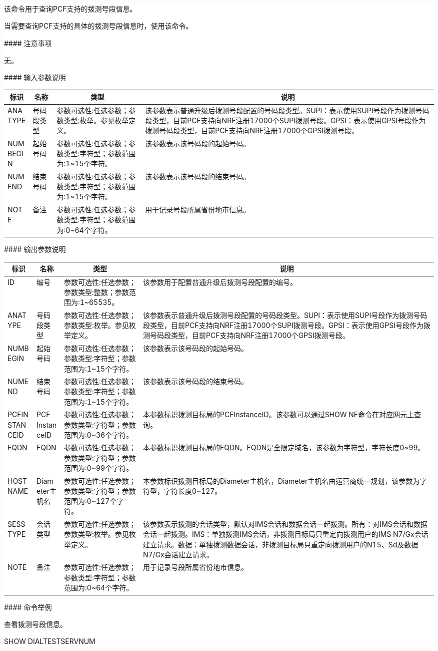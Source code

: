 
该命令用于查询PCF支持的拨测号段信息。 


当需要查询PCF支持的具体的拨测号段信息时，使用该命令。 




[](None)#### 注意事项 


无。 




[](None)#### 输入参数说明 


[](None)标识|名称|类型|说明
---|---|---|---
ANATYPE|号码段类型|参数可选性:任选参数；参数类型:枚举。参见枚举定义。|该参数表示普通升级后拨测号段配置的号码段类型。SUPI：表示使用SUPI号段作为拨测号码段类型，目前PCF支持向NRF注册17000个SUPI拨测号段。GPSI：表示使用GPSI号段作为拨测号码段类型，目前PCF支持向NRF注册17000个GPSI拨测号段。
NUMBEGIN|起始号码|参数可选性:任选参数；参数类型:字符型；参数范围为:1~15个字符。|该参数表示该号码段的起始号码。
NUMEND|结束号码|参数可选性:任选参数；参数类型:字符型；参数范围为:1~15个字符。|该参数表示该号码段的结束号码。
NOTE|备注|参数可选性:任选参数；参数类型:字符型；参数范围为:0~64个字符。|用于记录号段所属省份地市信息。






[](None)#### 输出参数说明 


[](None)标识|名称|类型|说明
---|---|---|---
ID|编号|参数可选性:任选参数；参数类型:整数；参数范围为:1~65535。|该参数用于配置普通升级后拨测号段配置的编号。
ANATYPE|号码段类型|参数可选性:任选参数；参数类型:枚举。参见枚举定义。|该参数表示普通升级后拨测号段配置的号码段类型。SUPI：表示使用SUPI号段作为拨测号码段类型，目前PCF支持向NRF注册17000个SUPI拨测号段。GPSI：表示使用GPSI号段作为拨测号码段类型，目前PCF支持向NRF注册17000个GPSI拨测号段。
NUMBEGIN|起始号码|参数可选性:任选参数；参数类型:字符型；参数范围为:1~15个字符。|该参数表示该号码段的起始号码。
NUMEND|结束号码|参数可选性:任选参数；参数类型:字符型；参数范围为:1~15个字符。|该参数表示该号码段的结束号码。
PCFINSTANCEID|PCF InstanceID|参数可选性:任选参数；参数类型:字符型；参数范围为:0~36个字符。|本参数标识拨测目标局的PCFInstanceID。该参数可以通过SHOW NF命令在对应网元上查询。
FQDN|FQDN|参数可选性:任选参数；参数类型:字符型；参数范围为:0~99个字符。|本参数标识拨测目标局的FQDN。FQDN是全限定域名，该参数为字符型，字符长度0~99。
HOSTNAME|Diameter主机名|参数可选性:任选参数；参数类型:字符型；参数范围为:0~127个字符。|本参数标识拨测目标局的Diameter主机名，Diameter主机名由运营商统一规划，该参数为字符型，字符长度0~127。
SESSTYPE|会话类型|参数可选性:任选参数；参数类型:枚举。参见枚举定义。|该参数表示拨测的会话类型，默认对IMS会话和数据会话一起拨测。所有：对IMS会话和数据会话一起拨测。IMS：单独拨测IMS会话，非拨测目标局只重定向拨测用户的IMS N7/Gx会话建立请求。数据：单独拨测数据会话，非拨测目标局只重定向拨测用户的N15、Sd及数据N7/Gx会话建立请求。
NOTE|备注|参数可选性:任选参数；参数类型:字符型；参数范围为:0~64个字符。|用于记录号段所属省份地市信息。






[](None)#### 命令举例 


查看拨测号段信息。 


SHOW DIALTESTSERVNUM 


